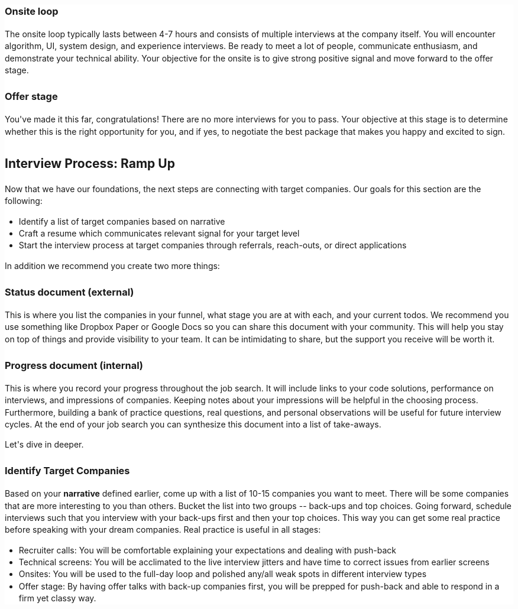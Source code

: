 ### Onsite loop
The onsite loop typically lasts between 4-7 hours and consists of multiple interviews at the company itself. You will encounter algorithm, UI, system design, and experience interviews. Be ready to meet a lot of people, communicate enthusiasm, and demonstrate your technical ability. Your objective for the onsite is to give strong positive signal and move forward to the offer stage.

### Offer stage
You've made it this far, congratulations! There are no more interviews for you to pass. Your objective at this stage is to determine whether this is the right opportunity for you, and if yes, to negotiate the best package that makes you happy and excited to sign.

## Interview Process: Ramp Up
Now that we have our foundations, the next steps are connecting with target companies. Our goals for this section are the following:

* Identify a list of target companies based on narrative
* Craft a resume which communicates relevant signal for your target level
* Start the interview process at target companies through referrals, reach-outs, or direct applications

In addition we recommend you create two more things:

### Status document (external)
This is where you list the companies in your funnel, what stage you are at with each, and your current todos. We recommend you use something like Dropbox Paper or Google Docs so you can share this document with your community. This will help you stay on top of things and provide visibility to your team. It can be intimidating to share, but the support you receive will be worth it.

### Progress document (internal)
This is where you record your progress throughout the job search. It will include links to your code solutions, performance on interviews, and impressions of companies. Keeping notes about your impressions will be helpful in the choosing process. Furthermore, building a bank of practice questions, real questions, and personal observations will be useful for future interview cycles. At the end of your job search you can synthesize this document into a list of take-aways.

Let's dive in deeper.

### Identify Target Companies
Based on your **narrative** defined earlier, come up with a list of 10-15 companies you want to meet. There will be some companies that are more interesting to you than others. Bucket the list into two groups -- back-ups and top choices. Going forward, schedule interviews such that you interview with your back-ups first and then your top choices. This way you can get some real practice before speaking with your dream companies. Real practice is useful in all stages:

* Recruiter calls: You will be comfortable explaining your expectations and dealing with push-back
* Technical screens: You will be acclimated to the live interview jitters and have time to correct issues from earlier screens
* Onsites: You will be used to the full-day loop and polished any/all weak spots in different interview types
* Offer stage: By having offer talks with back-up companies first, you will be prepped for push-back and able to respond in a firm yet classy way.
